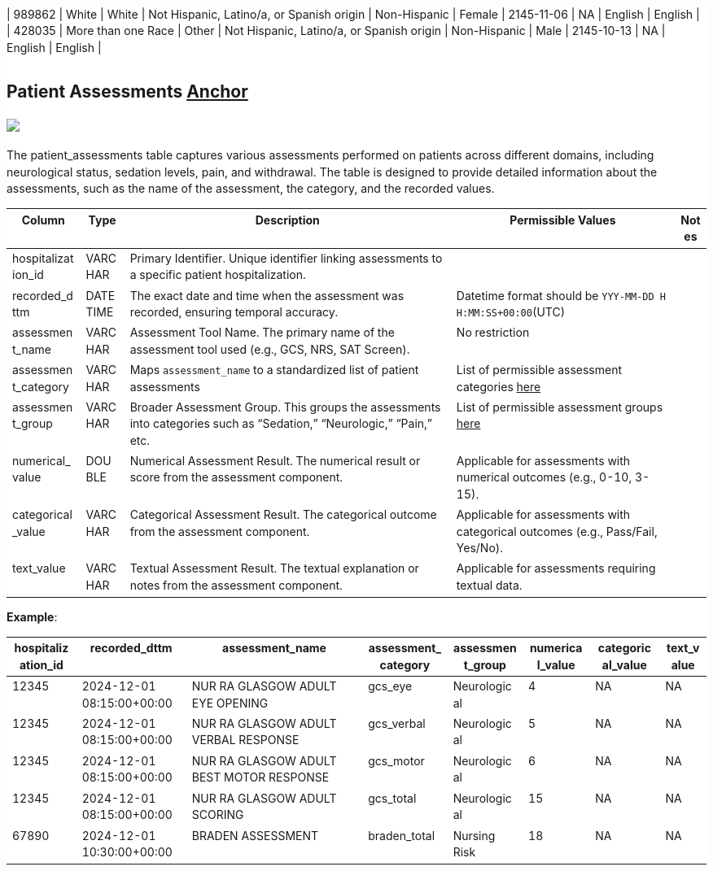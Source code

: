 | <span class="text-clif-burgundy font-mono font-semibold">989862</span> | White | <span class="bg-purple-50 text-purple-700 px-1 rounded text-sm">White</span> | Not Hispanic, Latino/a, or Spanish origin | <span class="bg-purple-50 text-purple-700 px-1 rounded text-sm">Non-Hispanic</span> | <span class="bg-purple-50 text-purple-700 px-1 rounded text-sm">Female</span> | <span class="bg-blue-50 text-blue-700 px-1 rounded font-mono">2145-11-06</span> | NA | English | <span class="bg-purple-50 text-purple-700 px-1 rounded text-sm">English</span> |
| <span class="text-clif-burgundy font-mono font-semibold">428035</span> | More than one Race | <span class="bg-purple-50 text-purple-700 px-1 rounded text-sm">Other</span> | Not Hispanic, Latino/a, or Spanish origin | <span class="bg-purple-50 text-purple-700 px-1 rounded text-sm">Non-Hispanic</span> | <span class="bg-purple-50 text-purple-700 px-1 rounded text-sm">Male</span> | <span class="bg-blue-50 text-blue-700 px-1 rounded font-mono">2145-10-13</span> | NA | English | <span class="bg-purple-50 text-purple-700 px-1 rounded text-sm">English</span> |

## Patient Assessments [Anchor](https://clif-consortium.github.io/website/data-dictionary/data-dictionary-2.0.0.html\#patient-assessments)

[![](https://img.shields.io/badge/Maturity-Beta-yellow.png)](https://clif-consortium.github.io/website/maturity.html)

The patient\_assessments table captures various assessments performed on patients across different domains, including neurological status, sedation levels, pain, and withdrawal. The table is designed to provide detailed information about the assessments, such as the name of the assessment, the category, and the recorded values.

| Column | Type | Description | Permissible Values | Notes |
|---|---|---|---|---|
| hospitalization\_id | VARCHAR | Primary Identifier. Unique identifier linking assessments to a specific patient hospitalization. |  |
| recorded\_dttm | DATETIME | The exact date and time when the assessment was recorded, ensuring temporal accuracy. | Datetime format should be `YYY-MM-DD HH:MM:SS+00:00`(UTC) |
| assessment\_name | VARCHAR | Assessment Tool Name. The primary name of the assessment tool used (e.g., GCS, NRS, SAT Screen). | No restriction |
| assessment\_category | VARCHAR | Maps `assessment_name` to a standardized list of patient assessments | List of permissible assessment categories [here](https://github.com/clif-consortium/CLIF/blob/main/mCIDE/clif_patient_assessment_categories.csv) |
| assessment\_group | VARCHAR | Broader Assessment Group. This groups the assessments into categories such as “Sedation,” “Neurologic,” “Pain,” etc. | List of permissible assessment groups [here](https://github.com/clif-consortium/CLIF/blob/main/mCIDE/clif_patient_assessment_categories.csv) |
| numerical\_value | DOUBLE | Numerical Assessment Result. The numerical result or score from the assessment component. | Applicable for assessments with numerical outcomes (e.g., 0-10, 3-15). |
| categorical\_value | VARCHAR | Categorical Assessment Result. The categorical outcome from the assessment component. | Applicable for assessments with categorical outcomes (e.g., Pass/Fail, Yes/No). |
| text\_value | VARCHAR | Textual Assessment Result. The textual explanation or notes from the assessment component. | Applicable for assessments requiring textual data. |

**Example**:

| hospitalization\_id | recorded\_dttm | assessment\_name | assessment\_category | assessment\_group | numerical\_value | categorical\_value | text\_value |
|---|---|---|---|---|---|---|---|
| <span class="text-clif-burgundy font-mono font-semibold">12345</span> | <span class="bg-blue-50 text-blue-700 px-1 rounded font-mono">2024-12-01 08:15:00+00:00</span> | NUR RA GLASGOW ADULT EYE OPENING | <span class="bg-purple-50 text-purple-700 px-1 rounded text-sm">gcs\_eye</span> | <span class="bg-purple-50 text-purple-700 px-1 rounded text-sm">Neurological</span> | <span class="bg-green-50 text-green-700 px-1 rounded font-semibold">4</span> | NA | NA |
| <span class="text-clif-burgundy font-mono font-semibold">12345</span> | <span class="bg-blue-50 text-blue-700 px-1 rounded font-mono">2024-12-01 08:15:00+00:00</span> | NUR RA GLASGOW ADULT VERBAL RESPONSE | <span class="bg-purple-50 text-purple-700 px-1 rounded text-sm">gcs\_verbal</span> | <span class="bg-purple-50 text-purple-700 px-1 rounded text-sm">Neurological</span> | <span class="bg-green-50 text-green-700 px-1 rounded font-semibold">5</span> | NA | NA |
| <span class="text-clif-burgundy font-mono font-semibold">12345</span> | <span class="bg-blue-50 text-blue-700 px-1 rounded font-mono">2024-12-01 08:15:00+00:00</span> | NUR RA GLASGOW ADULT BEST MOTOR RESPONSE | <span class="bg-purple-50 text-purple-700 px-1 rounded text-sm">gcs\_motor</span> | <span class="bg-purple-50 text-purple-700 px-1 rounded text-sm">Neurological</span> | <span class="bg-green-50 text-green-700 px-1 rounded font-semibold">6</span> | NA | NA |
| <span class="text-clif-burgundy font-mono font-semibold">12345</span> | <span class="bg-blue-50 text-blue-700 px-1 rounded font-mono">2024-12-01 08:15:00+00:00</span> | NUR RA GLASGOW ADULT SCORING | <span class="bg-purple-50 text-purple-700 px-1 rounded text-sm">gcs\_total</span> | <span class="bg-purple-50 text-purple-700 px-1 rounded text-sm">Neurological</span> | <span class="bg-green-50 text-green-700 px-1 rounded font-semibold">15</span> | NA | NA |
| <span class="text-clif-burgundy font-mono font-semibold">67890</span> | <span class="bg-blue-50 text-blue-700 px-1 rounded font-mono">2024-12-01 10:30:00+00:00</span> | BRADEN ASSESSMENT | <span class="bg-purple-50 text-purple-700 px-1 rounded text-sm">braden\_total</span> | <span class="bg-purple-50 text-purple-700 px-1 rounded text-sm">Nursing Risk</span> | <span class="bg-green-50 text-green-700 px-1 rounded font-semibold">18</span> | NA | NA |
